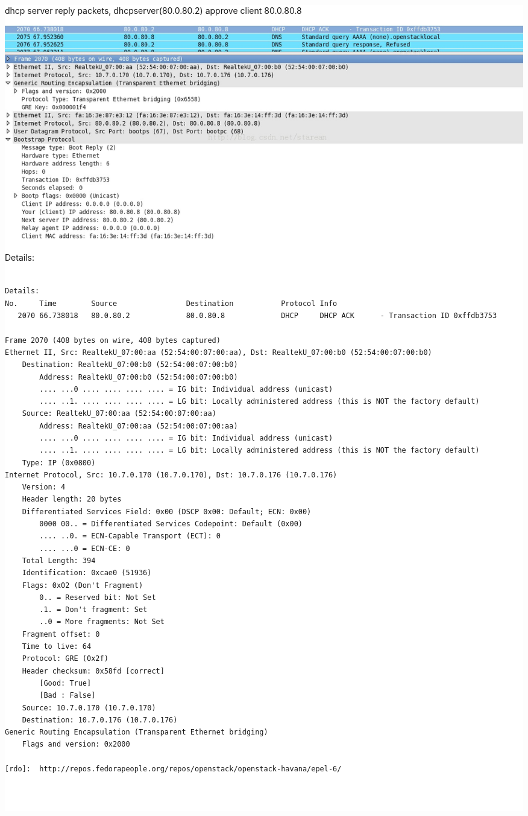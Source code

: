dhcp server reply packets, dhcpserver(80.0.80.2) approve client 80.0.80.8

[![dhcp-reply](/images/tech/dhcp-reply.jpg)](/images/tech/dhcp-reply.jpg)

Details:
<pre><code>
Details:
No.     Time        Source                Destination           Protocol Info
   2070 66.738018   80.0.80.2             80.0.80.8             DHCP     DHCP ACK      - Transaction ID 0xffdb3753

Frame 2070 (408 bytes on wire, 408 bytes captured)
Ethernet II, Src: RealtekU_07:00:aa (52:54:00:07:00:aa), Dst: RealtekU_07:00:b0 (52:54:00:07:00:b0)
    Destination: RealtekU_07:00:b0 (52:54:00:07:00:b0)
        Address: RealtekU_07:00:b0 (52:54:00:07:00:b0)
        .... ...0 .... .... .... .... = IG bit: Individual address (unicast)
        .... ..1. .... .... .... .... = LG bit: Locally administered address (this is NOT the factory default)
    Source: RealtekU_07:00:aa (52:54:00:07:00:aa)
        Address: RealtekU_07:00:aa (52:54:00:07:00:aa)
        .... ...0 .... .... .... .... = IG bit: Individual address (unicast)
        .... ..1. .... .... .... .... = LG bit: Locally administered address (this is NOT the factory default)
    Type: IP (0x0800)
Internet Protocol, Src: 10.7.0.170 (10.7.0.170), Dst: 10.7.0.176 (10.7.0.176)
    Version: 4
    Header length: 20 bytes
    Differentiated Services Field: 0x00 (DSCP 0x00: Default; ECN: 0x00)
        0000 00.. = Differentiated Services Codepoint: Default (0x00)
        .... ..0. = ECN-Capable Transport (ECT): 0
        .... ...0 = ECN-CE: 0
    Total Length: 394
    Identification: 0xcae0 (51936)
    Flags: 0x02 (Don't Fragment)
        0.. = Reserved bit: Not Set
        .1. = Don't fragment: Set
        ..0 = More fragments: Not Set
    Fragment offset: 0
    Time to live: 64
    Protocol: GRE (0x2f)
    Header checksum: 0x58fd [correct]
        [Good: True]
        [Bad : False]
    Source: 10.7.0.170 (10.7.0.170)
    Destination: 10.7.0.176 (10.7.0.176)
Generic Routing Encapsulation (Transparent Ethernet bridging)
    Flags and version: 0x2000

[rdo]:  http://repos.fedorapeople.org/repos/openstack/openstack-havana/epel-6/